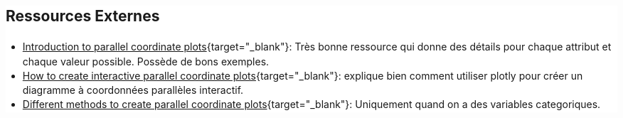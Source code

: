 ## Ressources Externes 
- [Introduction to parallel coordinate plots](https://www.rdocumentation.org/packages/GGally/versions/1.4.0/topics/ggparcoord){target="_blank"}: Très bonne ressource qui donne des détails pour chaque attribut et chaque valeur possible. Possède de bons exemples.
- [How to create interactive parallel coordinate plots](https://plot.ly/r/parallel-coordinates-plot/){target="_blank"}: explique bien comment utiliser plotly pour créer un diagramme à coordonnées parallèles interactif.
- [Different methods to create parallel coordinate plots](https://www.r-bloggers.com/parallel-coordinate-plots-for-discrete-and-categorical-data-in-r-a-comparison/){target="_blank"}: Uniquement quand on a des variables categoriques.
